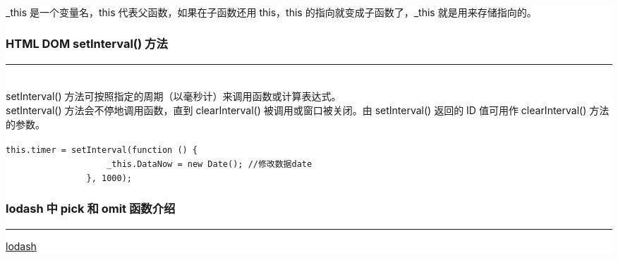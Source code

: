 \_this 是一个变量名，this 代表父函数，如果在子函数还用 this，this 的指向就变成子函数了，\_this 就是用来存储指向的。

### HTML DOM setInterval() 方法

---

</br> setInterval() 方法可按照指定的周期（以毫秒计）来调用函数或计算表达式。
</br> setInterval() 方法会不停地调用函数，直到 clearInterval() 被调用或窗口被关闭。由 setInterval() 返回的 ID 值可用作 clearInterval() 方法的参数。

    this.timer = setInterval(function () {
                        _this.DataNow = new Date(); //修改数据date
                    }, 1000);

### lodash 中 pick 和 omit 函数介绍

---

[lodash](https://blog.csdn.net/suwu150/article/details/75250749)
